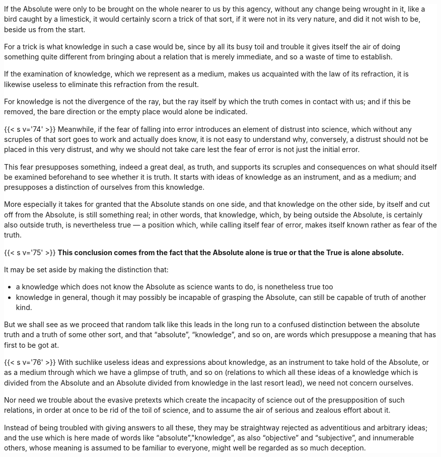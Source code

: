 If the Absolute were only to be brought on the whole nearer to us by this agency, without any change being wrought in it, like a bird caught by a limestick, it would certainly scorn a trick of that sort, if it were not in its very nature, and did it not wish to be, beside us from the start. 

For a trick is what knowledge in such a case would be, since by all its busy toil and trouble it gives itself the air of doing something quite different from bringing about a relation that is merely immediate, and so a waste of time to establish. 

If the examination of knowledge, which we represent as a medium, makes us acquainted with the law of its refraction, it is likewise useless to eliminate this refraction from the result. 

For knowledge is not the divergence of the ray, but the ray itself by which the truth comes in contact with us; and if this be removed, the bare direction or the empty place would alone be indicated.


{{< s v='74' >}} Meanwhile, if the fear of falling into error introduces an element of distrust into science, which without any scruples of that sort goes to work and actually does know, it is not easy to understand why, conversely, a distrust should not be placed in this very distrust, and why we should not take care lest the fear of error is not just the initial error.

This fear presupposes something, indeed a great deal, as truth, and supports its scruples and consequences on what should itself be examined beforehand to see whether it is truth. It starts with ideas of knowledge as an instrument, and as a medium; and presupposes a distinction of ourselves from this knowledge. 

More especially it takes for granted that the Absolute stands on one side, and that knowledge on the other side, by itself and cut off from the Absolute, is still something real; in other words, that knowledge, which, by being outside the Absolute, is certainly also outside truth, is nevertheless true — a position which, while calling itself fear of error, makes itself known rather as fear of the truth.


{{< s v='75' >}}  **This conclusion comes from the fact that the Absolute alone is true or that the True is alone absolute.**

It may be set aside by making the distinction that:
- a knowledge which does not know the Absolute as science wants to do, is nonetheless true too
- knowledge in general, though it may possibly be incapable of grasping the Absolute, can still be capable of truth of another kind. 

But we shall see as we proceed that random talk like this leads in the long run to a confused distinction between the absolute truth and a truth of some other sort, and that “absolute”, “knowledge”, and so on, are words which presuppose a meaning that has first to be got at.



{{< s v='76' >}} With suchlike useless ideas and expressions about knowledge, as an instrument to take hold of the Absolute, or as a medium through which we have a glimpse of truth, and so on (relations to which all these ideas of a knowledge which is divided from the Absolute and an Absolute divided from knowledge in the last resort lead), we need not concern ourselves. 

Nor need we trouble about the evasive pretexts which create the incapacity of science out of the presupposition of such relations, in order at once to be rid of the toil of science, and to assume the air of serious and zealous effort about it.

Instead of being troubled with giving answers to all these, they may be straightway rejected as adventitious and arbitrary ideas; and the use which is here made of words like “absolute”,"knowledge”, as also “objective” and “subjective”, and innumerable others, whose meaning is assumed to be familiar to everyone, might well be regarded as so much deception. 
